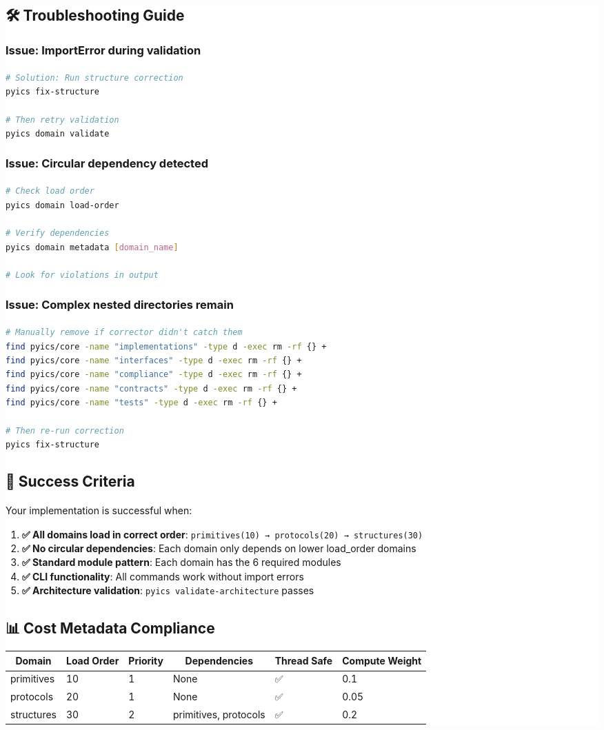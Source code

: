 ## 🛠️ **Troubleshooting Guide**

### **Issue: ImportError during validation**

```bash
# Solution: Run structure correction
pyics fix-structure

# Then retry validation
pyics domain validate
```

### **Issue: Circular dependency detected**

```bash
# Check load order
pyics domain load-order

# Verify dependencies
pyics domain metadata [domain_name]

# Look for violations in output
```

### **Issue: Complex nested directories remain**

```bash
# Manually remove if corrector didn't catch them
find pyics/core -name "implementations" -type d -exec rm -rf {} +
find pyics/core -name "interfaces" -type d -exec rm -rf {} +
find pyics/core -name "compliance" -type d -exec rm -rf {} +
find pyics/core -name "contracts" -type d -exec rm -rf {} +
find pyics/core -name "tests" -type d -exec rm -rf {} +

# Then re-run correction
pyics fix-structure
```

## 🎯 **Success Criteria**

Your implementation is successful when:

1. **✅ All domains load in correct order**: `primitives(10) → protocols(20) → structures(30)`
2. **✅ No circular dependencies**: Each domain only depends on lower load_order domains
3. **✅ Standard module pattern**: Each domain has the 6 required modules
4. **✅ CLI functionality**: All commands work without import errors
5. **✅ Architecture validation**: `pyics validate-architecture` passes

## 📊 **Cost Metadata Compliance**

| Domain | Load Order | Priority | Dependencies | Thread Safe | Compute Weight |
|--------|------------|----------|--------------|-------------|----------------|
| primitives | 10 | 1 | None | ✅ | 0.1 |
| protocols | 20 | 1 | None | ✅ | 0.05 |
| structures | 30 | 2 | primitives, protocols | ✅ | 0.2 |
